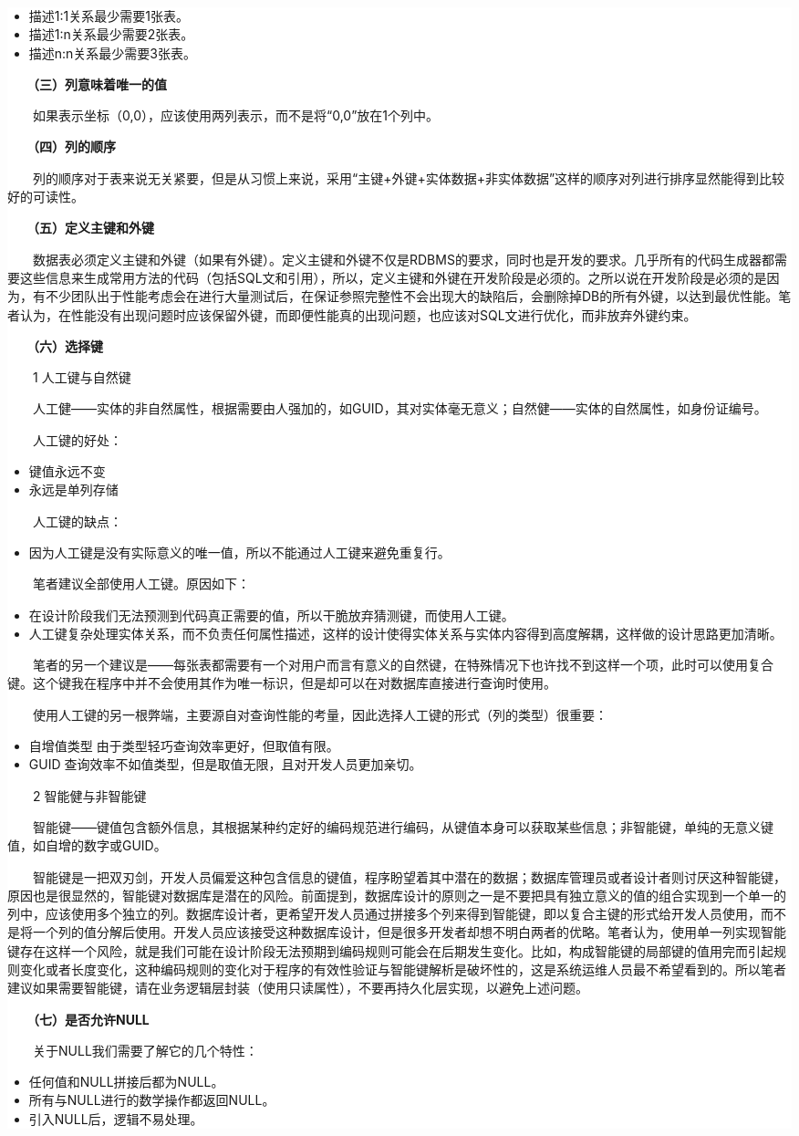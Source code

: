  *  描述1:1关系最少需要1张表。
 *  描述1:n关系最少需要2张表。
 *  描述n:n关系最少需要3张表。

　　**（三）列意味着唯一的值**

　　如果表示坐标（0,0），应该使用两列表示，而不是将“0,0”放在1个列中。

　　**（四）列的顺序**

　　列的顺序对于表来说无关紧要，但是从习惯上来说，采用“主键+外键+实体数据+非实体数据”这样的顺序对列进行排序显然能得到比较好的可读性。

　　**（五）定义主键和外键**

　　数据表必须定义主键和外键（如果有外键）。定义主键和外键不仅是RDBMS的要求，同时也是开发的要求。几乎所有的代码生成器都需要这些信息来生成常用方法的代码（包括SQL文和引用），所以，定义主键和外键在开发阶段是必须的。之所以说在开发阶段是必须的是因为，有不少团队出于性能考虑会在进行大量测试后，在保证参照完整性不会出现大的缺陷后，会删除掉DB的所有外键，以达到最优性能。笔者认为，在性能没有出现问题时应该保留外键，而即便性能真的出现问题，也应该对SQL文进行优化，而非放弃外键约束。

　　**（六）选择键**

　　1 人工键与自然键

　　人工健——实体的非自然属性，根据需要由人强加的，如GUID，其对实体毫无意义；自然健——实体的自然属性，如身份证编号。

　　人工键的好处：

 *  键值永远不变
 *  永远是单列存储

　　人工键的缺点：

 *  因为人工键是没有实际意义的唯一值，所以不能通过人工键来避免重复行。

　　笔者建议全部使用人工键。原因如下：

 *  在设计阶段我们无法预测到代码真正需要的值，所以干脆放弃猜测键，而使用人工键。
 *  人工键复杂处理实体关系，而不负责任何属性描述，这样的设计使得实体关系与实体内容得到高度解耦，这样做的设计思路更加清晰。

　　笔者的另一个建议是——每张表都需要有一个对用户而言有意义的自然键，在特殊情况下也许找不到这样一个项，此时可以使用复合键。这个键我在程序中并不会使用其作为唯一标识，但是却可以在对数据库直接进行查询时使用。

　　使用人工键的另一根弊端，主要源自对查询性能的考量，因此选择人工键的形式（列的类型）很重要：

 *  自增值类型 由于类型轻巧查询效率更好，但取值有限。
 *  GUID 查询效率不如值类型，但是取值无限，且对开发人员更加亲切。

　　2 智能健与非智能键

　　智能键——键值包含额外信息，其根据某种约定好的编码规范进行编码，从键值本身可以获取某些信息；非智能键，单纯的无意义键值，如自增的数字或GUID。

　　智能键是一把双刃剑，开发人员偏爱这种包含信息的键值，程序盼望着其中潜在的数据；数据库管理员或者设计者则讨厌这种智能键，原因也是很显然的，智能键对数据库是潜在的风险。前面提到，数据库设计的原则之一是不要把具有独立意义的值的组合实现到一个单一的列中，应该使用多个独立的列。数据库设计者，更希望开发人员通过拼接多个列来得到智能键，即以复合主键的形式给开发人员使用，而不是将一个列的值分解后使用。开发人员应该接受这种数据库设计，但是很多开发者却想不明白两者的优略。笔者认为，使用单一列实现智能键存在这样一个风险，就是我们可能在设计阶段无法预期到编码规则可能会在后期发生变化。比如，构成智能键的局部键的值用完而引起规则变化或者长度变化，这种编码规则的变化对于程序的有效性验证与智能键解析是破坏性的，这是系统运维人员最不希望看到的。所以笔者建议如果需要智能键，请在业务逻辑层封装（使用只读属性），不要再持久化层实现，以避免上述问题。

　　**（七）是否允许NULL**

　　关于NULL我们需要了解它的几个特性：

 *  任何值和NULL拼接后都为NULL。
 *  所有与NULL进行的数学操作都返回NULL。
 *  引入NULL后，逻辑不易处理。
